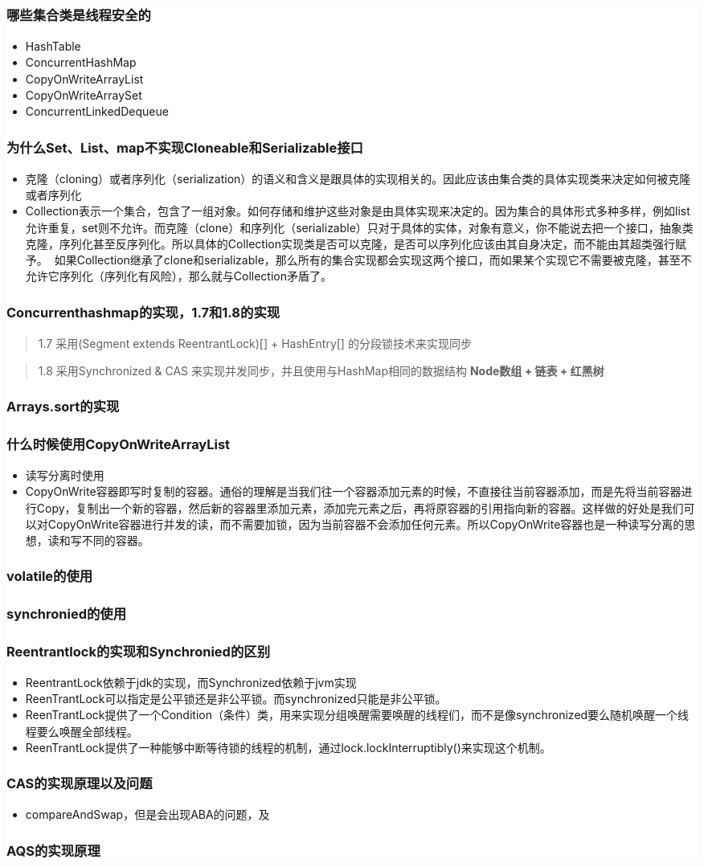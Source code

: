     

###  哪些集合类是线程安全的


  + HashTable
  + ConcurrentHashMap
  + CopyOnWriteArrayList
  + CopyOnWriteArraySet 
  + ConcurrentLinkedDequeue


###  为什么Set、List、map不实现Cloneable和Serializable接口


  + 克隆（cloning）或者序列化（serialization）的语义和含义是跟具体的实现相关的。因此应该由集合类的具体实现类来决定如何被克隆或者序列化 
  + Collection表示一个集合，包含了一组对象。如何存储和维护这些对象是由具体实现来决定的。因为集合的具体形式多种多样，例如list允许重复，set则不允许。而克隆（clone）和序列化（serializable）只对于具体的实体，对象有意义，你不能说去把一个接口，抽象类克隆，序列化甚至反序列化。所以具体的Collection实现类是否可以克隆，是否可以序列化应该由其自身决定，而不能由其超类强行赋予。  如果Collection继承了clone和serializable，那么所有的集合实现都会实现这两个接口，而如果某个实现它不需要被克隆，甚至不允许它序列化（序列化有风险），那么就与Collection矛盾了。 

###  Concurrenthashmap的实现，1.7和1.8的实现

  > 1.7 采用(Segment extends ReentrantLock)[] + HashEntry[] 的分段锁技术来实现同步

  > 1.8 采用Synchronized & CAS 来实现并发同步，并且使用与HashMap相同的数据结构 **Node数组 + 链表 + 红黑树**

###  Arrays.sort的实现

###  什么时候使用CopyOnWriteArrayList


  + 读写分离时使用
  + CopyOnWrite容器即写时复制的容器。通俗的理解是当我们往一个容器添加元素的时候，不直接往当前容器添加，而是先将当前容器进行Copy，复制出一个新的容器，然后新的容器里添加元素，添加完元素之后，再将原容器的引用指向新的容器。这样做的好处是我们可以对CopyOnWrite容器进行并发的读，而不需要加锁，因为当前容器不会添加任何元素。所以CopyOnWrite容器也是一种读写分离的思想，读和写不同的容器。 

###  volatile的使用

###  synchronied的使用

### Reentrantlock的实现和Synchronied的区别

+ ReentrantLock依赖于jdk的实现，而Synchronized依赖于jvm实现
+ ReenTrantLock可以指定是公平锁还是非公平锁。而synchronized只能是非公平锁。 
+ ReenTrantLock提供了一个Condition（条件）类，用来实现分组唤醒需要唤醒的线程们，而不是像synchronized要么随机唤醒一个线程要么唤醒全部线程。
+ ReenTrantLock提供了一种能够中断等待锁的线程的机制，通过lock.lockInterruptibly()来实现这个机制。

### CAS的实现原理以及问题

+ compareAndSwap，但是会出现ABA的问题，及

### AQS的实现原理
